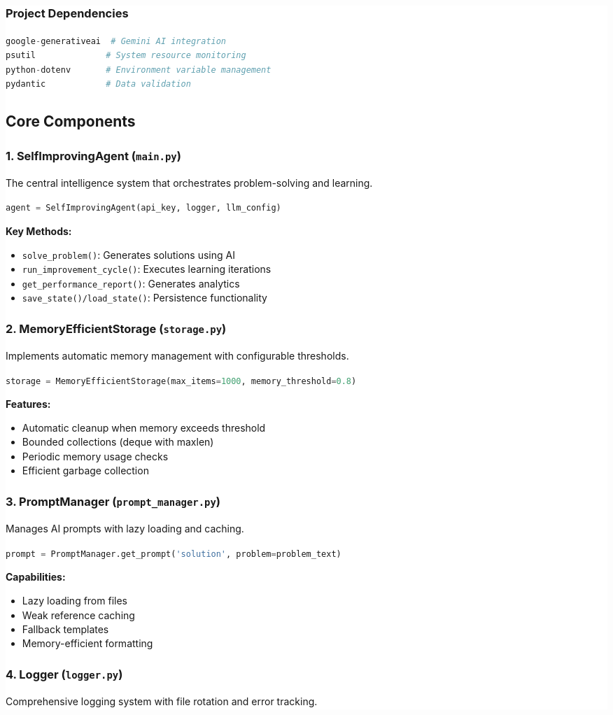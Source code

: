 ### Project Dependencies
```python
google-generativeai  # Gemini AI integration
psutil              # System resource monitoring
python-dotenv       # Environment variable management
pydantic            # Data validation
```

## Core Components

### 1. **SelfImprovingAgent** (`main.py`)

The central intelligence system that orchestrates problem-solving and learning.

```python
agent = SelfImprovingAgent(api_key, logger, llm_config)
```

**Key Methods:**
- `solve_problem()`: Generates solutions using AI
- `run_improvement_cycle()`: Executes learning iterations
- `get_performance_report()`: Generates analytics
- `save_state()/load_state()`: Persistence functionality

### 2. **MemoryEfficientStorage** (`storage.py`)

Implements automatic memory management with configurable thresholds.

```python
storage = MemoryEfficientStorage(max_items=1000, memory_threshold=0.8)
```

**Features:**
- Automatic cleanup when memory exceeds threshold
- Bounded collections (deque with maxlen)
- Periodic memory usage checks
- Efficient garbage collection

### 3. **PromptManager** (`prompt_manager.py`)

Manages AI prompts with lazy loading and caching.

```python
prompt = PromptManager.get_prompt('solution', problem=problem_text)
```

**Capabilities:**
- Lazy loading from files
- Weak reference caching
- Fallback templates
- Memory-efficient formatting

### 4. **Logger** (`logger.py`)

Comprehensive logging system with file rotation and error tracking.

